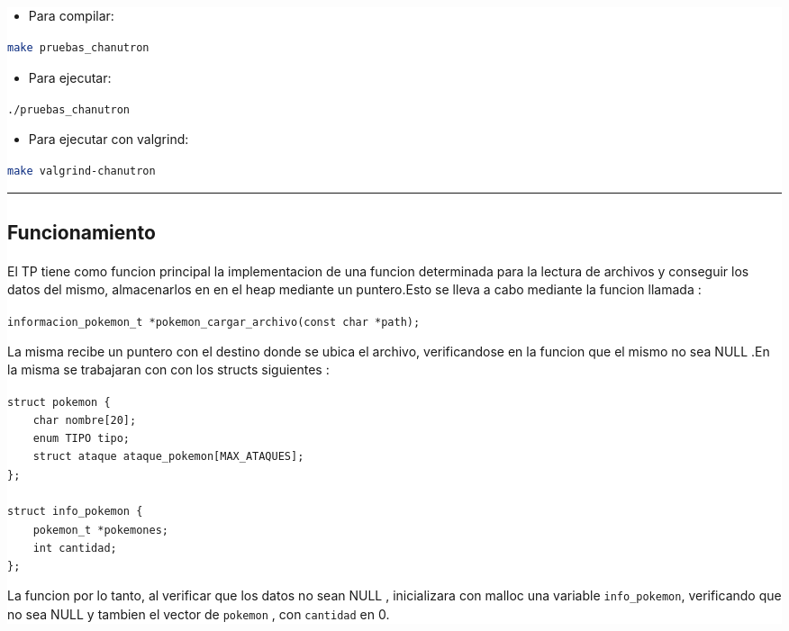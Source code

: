 - Para compilar:

```bash
make pruebas_chanutron
```

- Para ejecutar:

```bash
./pruebas_chanutron
```

- Para ejecutar con valgrind:
```bash
make valgrind-chanutron
```
---
##  Funcionamiento

El TP tiene como funcion principal la implementacion de una funcion determinada para la lectura de archivos y conseguir los datos del mismo, almacenarlos en en el heap mediante un puntero.Esto se lleva a cabo mediante la funcion llamada :

```
informacion_pokemon_t *pokemon_cargar_archivo(const char *path);
```
La misma recibe un puntero con el destino donde se ubica el archivo, verificandose en la funcion que el mismo no sea NULL .En la misma se trabajaran con con los structs siguientes :

```
struct pokemon {
	char nombre[20];
	enum TIPO tipo;
	struct ataque ataque_pokemon[MAX_ATAQUES];
};

struct info_pokemon {
	pokemon_t *pokemones;
	int cantidad;
};
```
La funcion por lo tanto, al verificar que los datos no sean NULL , inicializara con malloc una variable `info_pokemon`, verificando que no sea NULL y tambien el vector de `pokemon` , con `cantidad` en 0.

<div align="center">